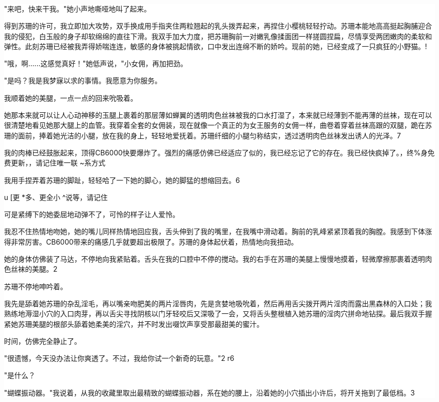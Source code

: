 
"来吧，快来干我。"她小声地嘶哑地叫了起来。



得到苏珊的许可，我立即加大攻势，双手换成用手指夹住两粒翘起的乳头拨弄起来，再捏住小樱桃轻轻拧动。苏珊本能地高高挺起胸脯迎合我的侵犯，白玉般的身子却软绵绵的直往下滑。我双手加大力度，把苏珊胸前一对嫩乳像揉面团一样搓圆捏扁，尽情享受两团嫩肉的柔软和弹性。此刻苏珊已经被我弄得娇喘连连，敏感的身体被挑起情欲，口中发出连绵不断的娇吟。现前的她，已经变成了一只疯狂的小野猫。!



"哦，啊......这感觉真好！"她低声说，"小女佣，再加把劲。



"是吗？我是我梦寐以求的事情。我愿意为你服务。



我顺着她的美腿，一点一点的回来吮吸着。



她那本来就可以让人心动神移的玉腿上裹着的那层薄如蝉翼的透明肉色丝袜被我的口水打湿了，本来就已经薄到不能再薄的丝袜，现在可以很清楚地看见她那大腿上的血管。我穿着全套的女佣装，现在就像一个真正的为女王服务的女佣一样，曲卷着穿着丝袜高跟的双腿，跪在苏珊的面前，捧着她光洁的小腿，放在我的身上，轻轻地爱抚着。苏珊纤细的小腿匀称结实，透过透明肉色丝袜发出诱人的光泽。7



我的肉棒已经鼓胀起来，顶得CB6000快要爆炸了。强烈的痛感仿佛已经适应了似的，我已经忘记了它的存在。我已经快疯掉了。，终%身免费更新，，请记住唯一联 ~系方式



我用手捏弄着苏珊的脚趾，轻轻哈了一下她的脚心，她的脚猛的想缩回去。6

u [更 *多、更全小 ^说等，请记住



可是紧缚下的她委屈地动弹不了，可怜的样子让人爱怜。



我忍不住热情地吻她，她的嘴儿同样热情地回应我，舌头伸到了我的嘴里，在我嘴中滑动着。胸前的乳峰紧紧顶着我的胸膛。我感到下体涨得非常厉害。CB6000带来的痛感几乎就要超出极限了。苏珊的身体起伏着，热情地向我扭动。



她的身体仿佛装了马达，不停地向我紧贴着。舌头在我的口腔中不停的搅动。我的右手在苏珊的美腿上慢慢地摸着，轻微摩擦那裹着透明肉色丝袜的美腿。2



苏珊不停地呻吟着。



我先是舔着她苏珊的杂乱淫毛，再以嘴亲吻肥美的两片淫唇肉，先是贪婪地吸吮着，然后再用舌尖拨开两片淫肉而露出黑森林的入口处；我熟练地溽湿小穴的入口肉芽，再以舌尖寻找阴核以门牙轻咬后又深吸了一会，又将舌头整根植入她苏珊的淫肉穴拼命地钻探。最后我双手握紧她苏珊美腿的根部头舔着她柔美的淫穴，并不时发出啜饮声享受那最甜美的蜜汁。



时间，仿佛完全静止了。



"很遗憾，今天没办法让你爽透了。不过，我给你试一个新奇的玩意。"2 r6



"是什么？



"蝴蝶振动器。"我说着，从我的收藏里取出最精致的蝴蝶振动器，系在她的腰上，沿着她的小穴插出小许后，将开关拖到了最低档。3

